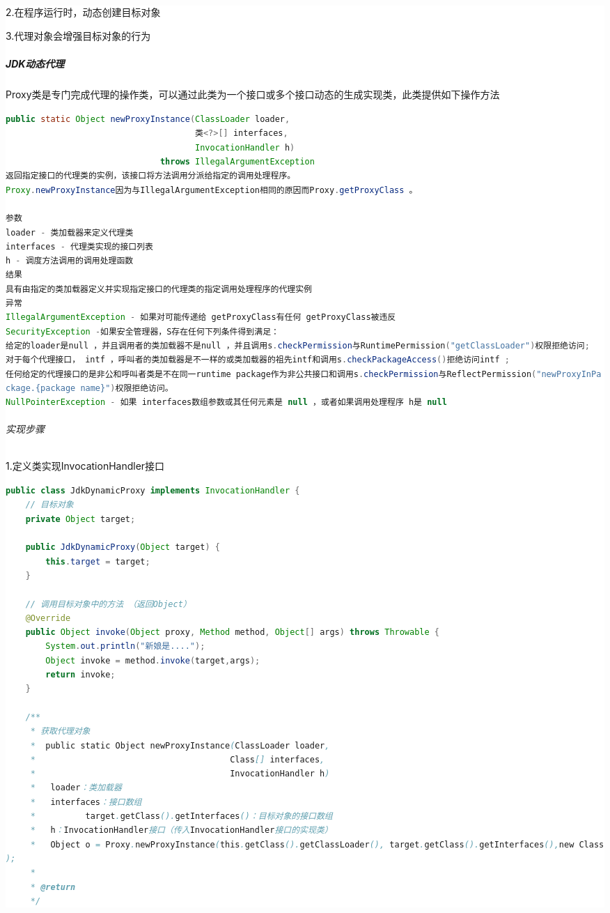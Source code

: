 2.在程序运行时，动态创建目标对象

3.代理对象会增强目标对象的行为

##### JDK动态代理

Proxy类是专门完成代理的操作类，可以通过此类为一个接口或多个接口动态的生成实现类，此类提供如下操作方法

``` java
public static Object newProxyInstance(ClassLoader loader,
                                      类<?>[] interfaces,
                                      InvocationHandler h)
                               throws IllegalArgumentException
返回指定接口的代理类的实例，该接口将方法调用分派给指定的调用处理程序。
Proxy.newProxyInstance因为与IllegalArgumentException相同的原因而Proxy.getProxyClass 。

参数
loader - 类加载器来定义代理类
interfaces - 代理类实现的接口列表
h - 调度方法调用的调用处理函数
结果
具有由指定的类加载器定义并实现指定接口的代理类的指定调用处理程序的代理实例
异常
IllegalArgumentException - 如果对可能传递给 getProxyClass有任何 getProxyClass被违反
SecurityException -如果安全管理器，S存在任何下列条件得到满足：
给定的loader是null ，并且调用者的类加载器不是null ，并且调用s.checkPermission与RuntimePermission("getClassLoader")权限拒绝访问;
对于每个代理接口， intf ，呼叫者的类加载器是不一样的或类加载器的祖先intf和调用s.checkPackageAccess()拒绝访问intf ;
任何给定的代理接口的是非公和呼叫者类是不在同一runtime package作为非公共接口和调用s.checkPermission与ReflectPermission("newProxyInPackage.{package name}")权限拒绝访问。
NullPointerException - 如果 interfaces数组参数或其任何元素是 null ，或者如果调用处理程序 h是 null
```

###### 实现步骤

1.定义类实现InvocationHandler接口

``` java
public class JdkDynamicProxy implements InvocationHandler {
    // 目标对象
    private Object target;

    public JdkDynamicProxy(Object target) {
        this.target = target;
    }

    // 调用目标对象中的方法 （返回Object）
    @Override
    public Object invoke(Object proxy, Method method, Object[] args) throws Throwable {
        System.out.println("新娘是....");
        Object invoke = method.invoke(target,args);
        return invoke;
    }

    /**
     * 获取代理对象
     *  public static Object newProxyInstance(ClassLoader loader,
     *                                       Class[] interfaces,
     *                                       InvocationHandler h)
     *   loader：类加载器
     *   interfaces：接口数组
     *          target.getClass().getInterfaces()：目标对象的接口数组
     *   h：InvocationHandler接口（传入InvocationHandler接口的实现类）
     *   Object o = Proxy.newProxyInstance(this.getClass().getClassLoader(), target.getClass().getInterfaces(),new Class );
     *
     * @return
     */
```